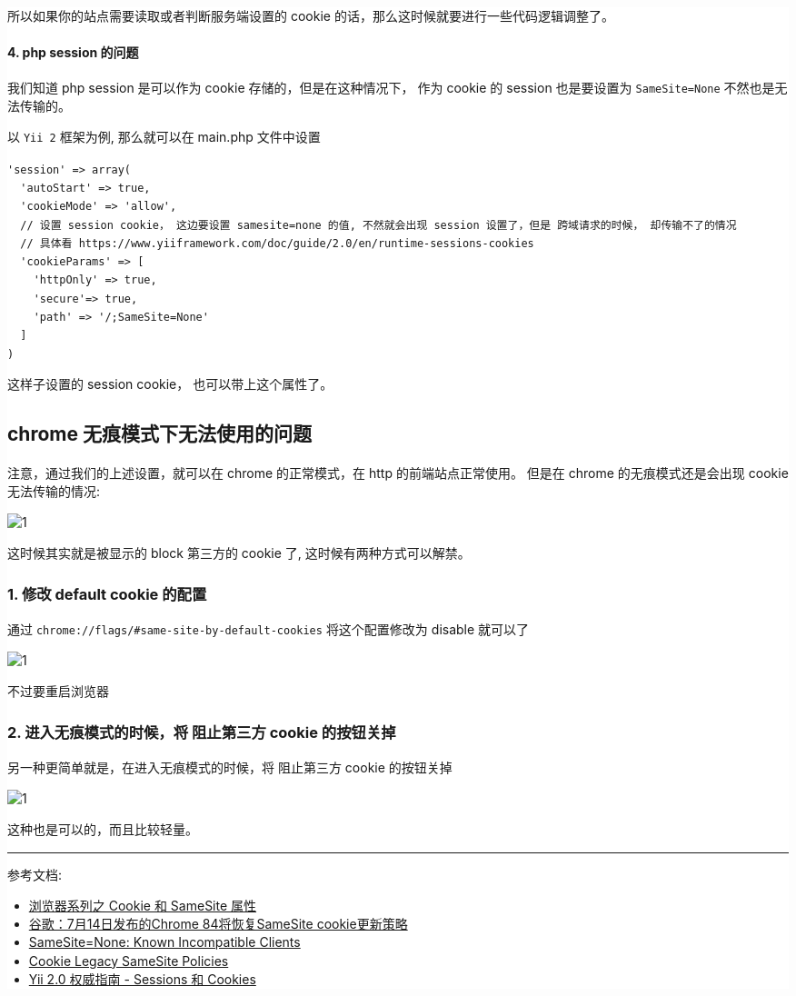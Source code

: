 所以如果你的站点需要读取或者判断服务端设置的 cookie 的话，那么这时候就要进行一些代码逻辑调整了。

#### 4. php session 的问题
我们知道 php session 是可以作为 cookie 存储的，但是在这种情况下， 作为 cookie 的 session 也是要设置为 `SameSite=None` 不然也是无法传输的。

以 `Yii 2` 框架为例, 那么就可以在 main.php 文件中设置

```text
'session' => array(
  'autoStart' => true,
  'cookieMode' => 'allow',
  // 设置 session cookie， 这边要设置 samesite=none 的值, 不然就会出现 session 设置了，但是 跨域请求的时候， 却传输不了的情况
  // 具体看 https://www.yiiframework.com/doc/guide/2.0/en/runtime-sessions-cookies
  'cookieParams' => [
    'httpOnly' => true,
    'secure'=> true,
    'path' => '/;SameSite=None'
  ]
)
```

这样子设置的 session cookie， 也可以带上这个属性了。

## chrome 无痕模式下无法使用的问题
注意，通过我们的上述设置，就可以在 chrome 的正常模式，在 http 的前端站点正常使用。 但是在 chrome 的无痕模式还是会出现 cookie 无法传输的情况:

![1](4.png) 

这时候其实就是被显示的 block 第三方的 cookie 了, 这时候有两种方式可以解禁。

### 1. 修改 default cookie 的配置
通过 `chrome://flags/#same-site-by-default-cookies` 将这个配置修改为 disable 就可以了

![1](5.png) 

不过要重启浏览器

### 2. 进入无痕模式的时候，将 阻止第三方 cookie 的按钮关掉
另一种更简单就是，在进入无痕模式的时候，将 阻止第三方 cookie 的按钮关掉

![1](6.png) 

这种也是可以的，而且比较轻量。


---
参考文档:
- [浏览器系列之 Cookie 和 SameSite 属性](https://github.com/mqyqingfeng/Blog/issues/157)
- [谷歌：7月14日发布的Chrome 84将恢复SameSite cookie更新策略](https://www.cnbeta.com/articles/tech/984703.htm)
- [SameSite=None: Known Incompatible Clients](https://www.chromium.org/updates/same-site/incompatible-clients)
- [Cookie Legacy SameSite Policies](https://www.chromium.org/administrators/policy-list-3/cookie-legacy-samesite-policies)
- [Yii 2.0 权威指南 - Sessions 和 Cookies](https://www.yiiframework.com/doc/guide/2.0/zh-cn/runtime-sessions-cookies)